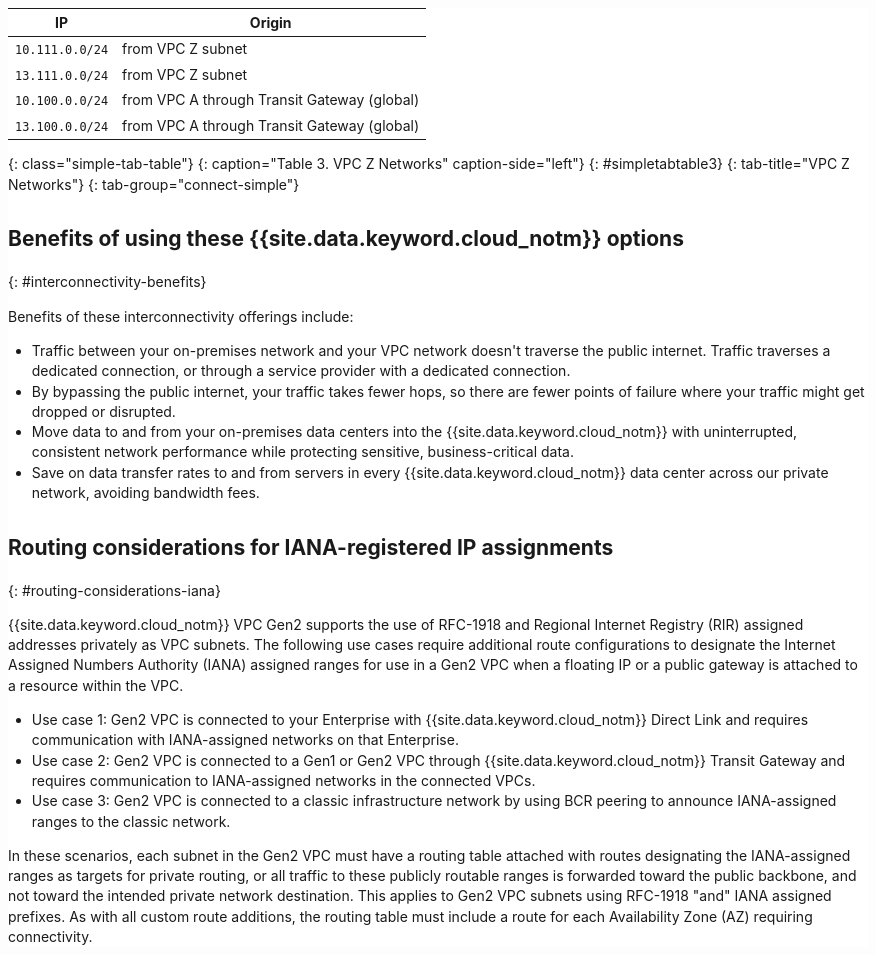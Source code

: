 | IP | Origin |
|---|---|
| `10.111.0.0/24` | from VPC Z subnet |
| `13.111.0.0/24` | from VPC Z subnet |
| `10.100.0.0/24` | from VPC A through Transit Gateway (global) |
| `13.100.0.0/24` | from VPC A through Transit Gateway (global) |
{: class="simple-tab-table"}
{: caption="Table 3. VPC Z Networks" caption-side="left"}
{: #simpletabtable3}
{: tab-title="VPC Z Networks"}
{: tab-group="connect-simple"}

## Benefits of using these {{site.data.keyword.cloud_notm}} options
{: #interconnectivity-benefits}

Benefits of these interconnectivity offerings include:

* Traffic between your on-premises network and your VPC network doesn't traverse the public internet. Traffic traverses a dedicated connection, or through a service provider with a dedicated connection.
* By bypassing the public internet, your traffic takes fewer hops, so there are fewer points of failure where your traffic might get dropped or disrupted.
* Move data to and from your on-premises data centers into the {{site.data.keyword.cloud_notm}} with uninterrupted, consistent network performance while protecting sensitive, business-critical data.
* Save on data transfer rates to and from servers in every {{site.data.keyword.cloud_notm}} data center across our private network, avoiding bandwidth fees.

## Routing considerations for IANA-registered IP assignments
{: #routing-considerations-iana}

{{site.data.keyword.cloud_notm}} VPC Gen2 supports the use of RFC-1918 and Regional Internet Registry (RIR) assigned addresses privately as VPC subnets. The following use cases require additional route configurations to designate the Internet Assigned Numbers Authority (IANA) assigned ranges for use in a Gen2 VPC when a floating IP or a public gateway is attached to a resource within the VPC.

* Use case 1: Gen2 VPC is connected to your Enterprise with {{site.data.keyword.cloud_notm}} Direct Link and requires communication with IANA-assigned networks on that Enterprise.
* Use case 2: Gen2 VPC is connected to a Gen1 or Gen2 VPC through {{site.data.keyword.cloud_notm}} Transit Gateway and requires communication to IANA-assigned networks in the connected VPCs.  
* Use case 3: Gen2 VPC is connected to a classic infrastructure network by using BCR peering to announce IANA-assigned ranges to the classic network.

In these scenarios, each subnet in the Gen2 VPC must have a routing table attached with routes designating the IANA-assigned ranges as targets for private routing, or all traffic to these publicly routable ranges is forwarded toward the public backbone, and not toward the intended private network destination. This applies to Gen2 VPC subnets using RFC-1918 "and" IANA assigned prefixes. As with all custom route additions, the routing table must include a route for each Availability Zone (AZ) requiring connectivity.
